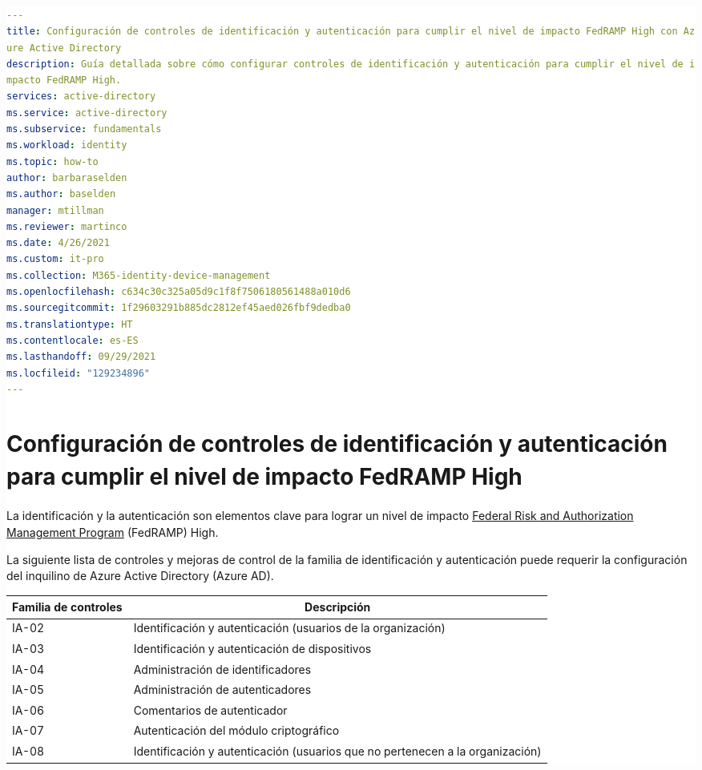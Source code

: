 ```yaml
---
title: Configuración de controles de identificación y autenticación para cumplir el nivel de impacto FedRAMP High con Azure Active Directory
description: Guía detallada sobre cómo configurar controles de identificación y autenticación para cumplir el nivel de impacto FedRAMP High.
services: active-directory
ms.service: active-directory
ms.subservice: fundamentals
ms.workload: identity
ms.topic: how-to
author: barbaraselden
ms.author: baselden
manager: mtillman
ms.reviewer: martinco
ms.date: 4/26/2021
ms.custom: it-pro
ms.collection: M365-identity-device-management
ms.openlocfilehash: c634c30c325a05d9c1f8f7506180561488a010d6
ms.sourcegitcommit: 1f29603291b885dc2812ef45aed026fbf9dedba0
ms.translationtype: HT
ms.contentlocale: es-ES
ms.lasthandoff: 09/29/2021
ms.locfileid: "129234896"
---
```

# <a name="configure-identification-and-authentication-controls-to-meet-fedramp-high-impact-level"></a>Configuración de controles de identificación y autenticación para cumplir el nivel de impacto FedRAMP High

La identificación y la autenticación son elementos clave para lograr un nivel de impacto [Federal Risk and Authorization Management Program](https://www.fedramp.gov/) (FedRAMP) High.

La siguiente lista de controles y mejoras de control de la familia de identificación y autenticación puede requerir la configuración del inquilino de Azure Active Directory (Azure AD).

|Familia de controles|Descripción|
| - | - |
| IA-02| Identificación y autenticación (usuarios de la organización) |
| IA-03| Identificación y autenticación de dispositivos |
| IA-04| Administración de identificadores |
| IA-05| Administración de autenticadores |
| IA-06| Comentarios de autenticador |
| IA-07| Autenticación del módulo criptográfico |
| IA-08| Identificación y autenticación (usuarios que no pertenecen a la organización) |
